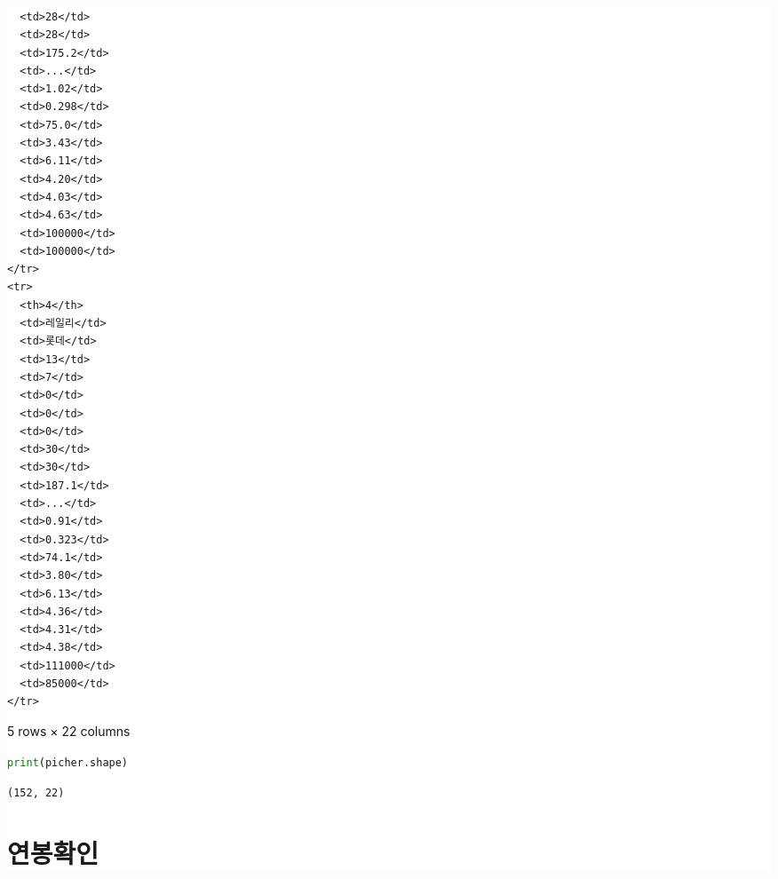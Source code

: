       <td>28</td>
      <td>28</td>
      <td>175.2</td>
      <td>...</td>
      <td>1.02</td>
      <td>0.298</td>
      <td>75.0</td>
      <td>3.43</td>
      <td>6.11</td>
      <td>4.20</td>
      <td>4.03</td>
      <td>4.63</td>
      <td>100000</td>
      <td>100000</td>
    </tr>
    <tr>
      <th>4</th>
      <td>레일리</td>
      <td>롯데</td>
      <td>13</td>
      <td>7</td>
      <td>0</td>
      <td>0</td>
      <td>0</td>
      <td>30</td>
      <td>30</td>
      <td>187.1</td>
      <td>...</td>
      <td>0.91</td>
      <td>0.323</td>
      <td>74.1</td>
      <td>3.80</td>
      <td>6.13</td>
      <td>4.36</td>
      <td>4.31</td>
      <td>4.38</td>
      <td>111000</td>
      <td>85000</td>
    </tr>
  </tbody>
</table>
<p>5 rows × 22 columns</p>
</div>




```python
print(picher.shape)
```

    (152, 22)
    

# 연봉확인
